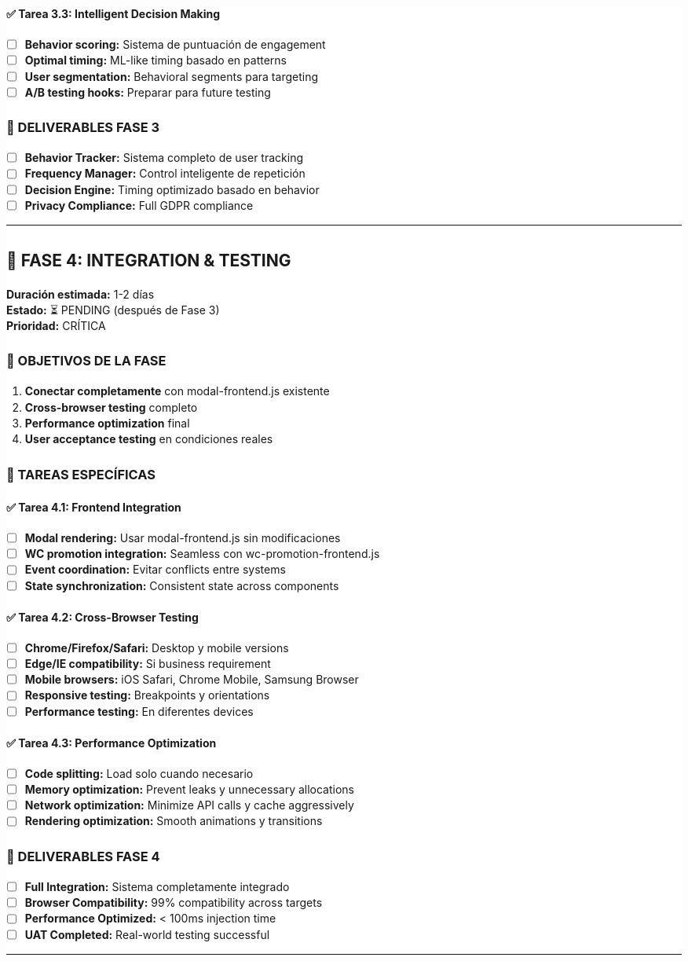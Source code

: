 #### ✅ Tarea 3.3: Intelligent Decision Making
- [ ] **Behavior scoring:** Sistema de puntuación de engagement
- [ ] **Optimal timing:** ML-like timing basado en patterns
- [ ] **User segmentation:** Behavioral segments para targeting
- [ ] **A/B testing hooks:** Preparar para future testing

### 🎯 DELIVERABLES FASE 3
- [ ] **Behavior Tracker:** Sistema completo de user tracking
- [ ] **Frequency Manager:** Control inteligente de repetición
- [ ] **Decision Engine:** Timing optimizado basado en behavior
- [ ] **Privacy Compliance:** Full GDPR compliance

---

## 🔗 FASE 4: INTEGRATION & TESTING
**Duración estimada:** 1-2 días  
**Estado:** ⏳ PENDING (después de Fase 3)  
**Prioridad:** CRÍTICA

### 🎯 OBJETIVOS DE LA FASE
1. **Conectar completamente** con modal-frontend.js existente
2. **Cross-browser testing** completo
3. **Performance optimization** final
4. **User acceptance testing** en condiciones reales

### 🔧 TAREAS ESPECÍFICAS

#### ✅ Tarea 4.1: Frontend Integration
- [ ] **Modal rendering:** Usar modal-frontend.js sin modificaciones
- [ ] **WC promotion integration:** Seamless con wc-promotion-frontend.js
- [ ] **Event coordination:** Evitar conflicts entre systems
- [ ] **State synchronization:** Consistent state across components

#### ✅ Tarea 4.2: Cross-Browser Testing
- [ ] **Chrome/Firefox/Safari:** Desktop y mobile versions
- [ ] **Edge/IE compatibility:** Si business requirement
- [ ] **Mobile browsers:** iOS Safari, Chrome Mobile, Samsung Browser
- [ ] **Responsive testing:** Breakpoints y orientations
- [ ] **Performance testing:** En diferentes devices

#### ✅ Tarea 4.3: Performance Optimization
- [ ] **Code splitting:** Load solo cuando necesario
- [ ] **Memory optimization:** Prevent leaks y unnecessary allocations
- [ ] **Network optimization:** Minimize API calls y cache aggressively
- [ ] **Rendering optimization:** Smooth animations y transitions

### 🎯 DELIVERABLES FASE 4
- [ ] **Full Integration:** Sistema completamente integrado
- [ ] **Browser Compatibility:** 99% compatibility across targets
- [ ] **Performance Optimized:** < 100ms injection time
- [ ] **UAT Completed:** Real-world testing successful

---